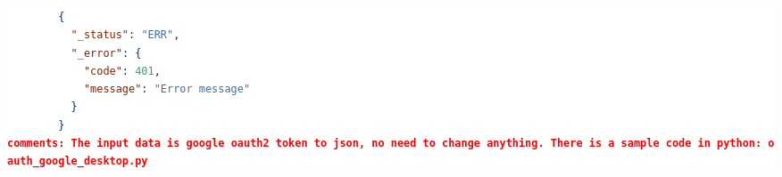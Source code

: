```json
        {
          "_status": "ERR",
          "_error": {
            "code": 401,
            "message": "Error message"
          }
        }
comments: The input data is google oauth2 token to json, no need to change anything. There is a sample code in python: oauth_google_desktop.py
```
